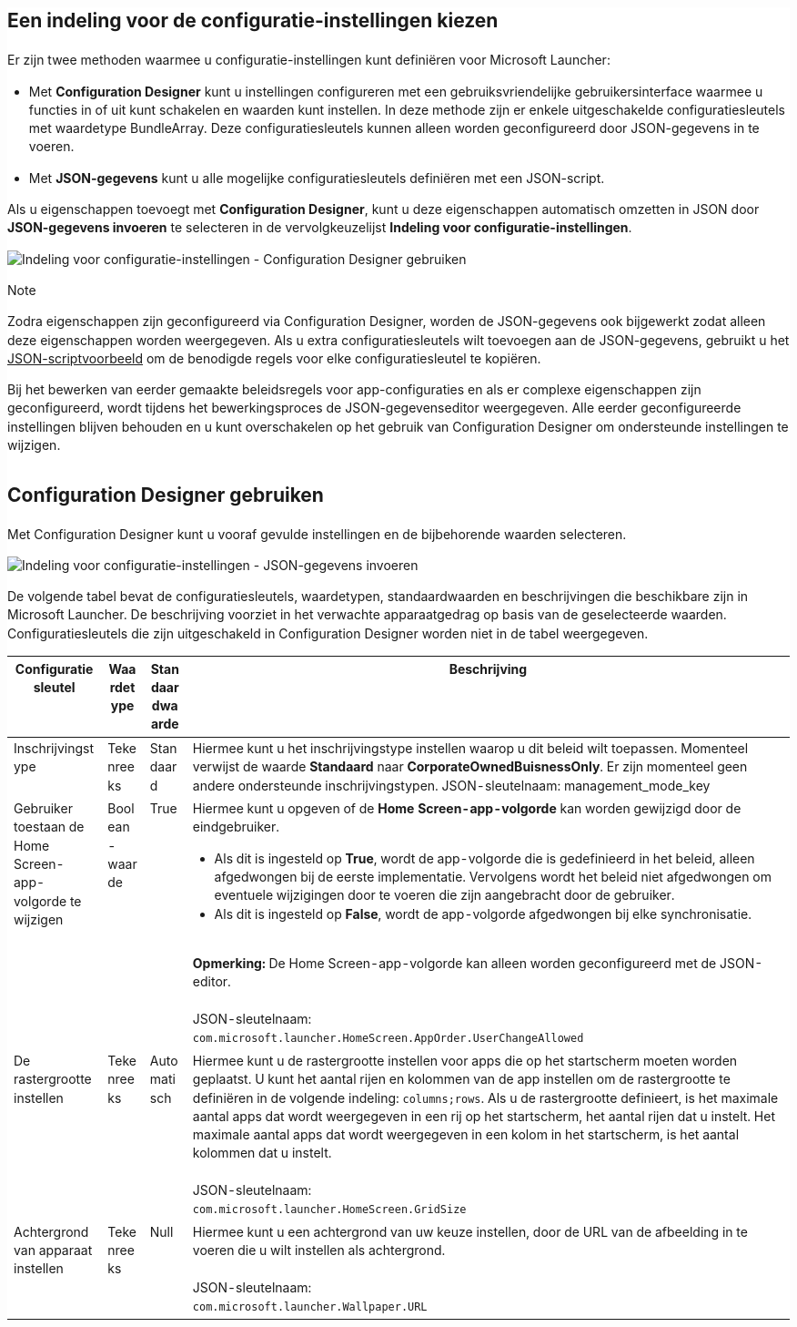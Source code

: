 ## <a name="choosing-a-configuration-settings-format"></a>Een indeling voor de configuratie-instellingen kiezen 

Er zijn twee methoden waarmee u configuratie-instellingen kunt definiëren voor Microsoft Launcher: 

- Met **Configuration Designer** kunt u instellingen configureren met een gebruiksvriendelijke gebruikersinterface waarmee u functies in of uit kunt schakelen en waarden kunt instellen. In deze methode zijn er enkele uitgeschakelde configuratiesleutels met waardetype BundleArray. Deze configuratiesleutels kunnen alleen worden geconfigureerd door JSON-gegevens in te voeren. 

- Met **JSON-gegevens** kunt u alle mogelijke configuratiesleutels definiëren met een JSON-script. 

Als u eigenschappen toevoegt met **Configuration Designer**, kunt u deze eigenschappen automatisch omzetten in JSON door **JSON-gegevens invoeren** te selecteren in de vervolgkeuzelijst **Indeling voor configuratie-instellingen**.

   ![Indeling voor configuratie-instellingen - Configuration Designer gebruiken](./media/configure-microsoft-launcher/configure-microsoft-launcher-01.png)

   > [!NOTE]
   > Zodra eigenschappen zijn geconfigureerd via Configuration Designer, worden de JSON-gegevens ook bijgewerkt zodat alleen deze eigenschappen worden weergegeven. Als u extra configuratiesleutels wilt toevoegen aan de JSON-gegevens, gebruikt u het [JSON-scriptvoorbeeld](../apps/configure-microsoft-launcher.md#microsoft-launcher-configuration-example) om de benodigde regels voor elke configuratiesleutel te kopiëren. 

Bij het bewerken van eerder gemaakte beleidsregels voor app-configuraties en als er complexe eigenschappen zijn geconfigureerd, wordt tijdens het bewerkingsproces de JSON-gegevenseditor weergegeven. Alle eerder geconfigureerde instellingen blijven behouden en u kunt overschakelen op het gebruik van Configuration Designer om ondersteunde instellingen te wijzigen.

## <a name="using-configuration-designer"></a>Configuration Designer gebruiken

Met Configuration Designer kunt u vooraf gevulde instellingen en de bijbehorende waarden selecteren.

   ![Indeling voor configuratie-instellingen - JSON-gegevens invoeren](./media/configure-microsoft-launcher/configure-microsoft-launcher-02.png)

De volgende tabel bevat de configuratiesleutels, waardetypen, standaardwaarden en beschrijvingen die beschikbare zijn in Microsoft Launcher. De beschrijving voorziet in het verwachte apparaatgedrag op basis van de geselecteerde waarden. Configuratiesleutels die zijn uitgeschakeld in Configuration Designer worden niet in de tabel weergegeven.

|    Configuratiesleutel    |    Waardetype    |    Standaardwaarde    |    Beschrijving     |
|---------------------------------------------------|------------------|---------------------|-------------------------------------------------------------------------------------------------------------------------------------------------------------------------------------------------------------------------------------------------------------------------------------------------------------------------------------------------------------------------------------------------------------------------------------------------------------------------------------------------------------------------------------------------------------------------------|
|    Inschrijvingstype    |    Tekenreeks     |    Standaard    |    Hiermee kunt u het inschrijvingstype instellen waarop u dit beleid wilt toepassen. Momenteel verwijst de waarde **Standaard** naar **CorporateOwnedBuisnessOnly**. Er zijn momenteel geen andere ondersteunde inschrijvingstypen.        JSON-sleutelnaam: management_mode_key        |
|    Gebruiker toestaan de Home Screen-app-volgorde te wijzigen    |    Boolean-waarde    |    True    |    Hiermee kunt u opgeven of de **Home Screen-app-volgorde** kan worden gewijzigd door de eindgebruiker.<ul><li>Als dit is ingesteld op **True**, wordt de app-volgorde die is gedefinieerd in het beleid, alleen afgedwongen bij de eerste implementatie. Vervolgens wordt het beleid niet afgedwongen om eventuele wijzigingen door te voeren die zijn aangebracht door de gebruiker.</li><li>Als dit is ingesteld op **False**, wordt de app-volgorde afgedwongen bij elke synchronisatie.</li></ul><br>**Opmerking:** De Home Screen-app-volgorde kan alleen worden geconfigureerd met de JSON-editor.<br><br>JSON-sleutelnaam:<br>`com.microsoft.launcher.HomeScreen.AppOrder.UserChangeAllowed`    |
|    De rastergrootte instellen    |    Tekenreeks    |    Automatisch    |    Hiermee kunt u de rastergrootte instellen voor apps die op het startscherm moeten worden geplaatst. U kunt het aantal rijen en kolommen van de app instellen om de rastergrootte te definiëren in de volgende indeling: `columns;rows`. Als u de rastergrootte definieert, is het maximale aantal apps dat wordt weergegeven in een rij op het startscherm, het aantal rijen dat u instelt. Het maximale aantal apps dat wordt weergegeven in een kolom in het startscherm, is het aantal kolommen dat u instelt.<br><br>        JSON-sleutelnaam:<br>`com.microsoft.launcher.HomeScreen.GridSize`    |
|    Achtergrond van apparaat instellen    |    Tekenreeks    |    Null    |    Hiermee kunt u een achtergrond van uw keuze instellen, door de URL van de afbeelding in te voeren die u wilt instellen als achtergrond.<br><br>JSON-sleutelnaam:<br>`com.microsoft.launcher.Wallpaper.URL`    |